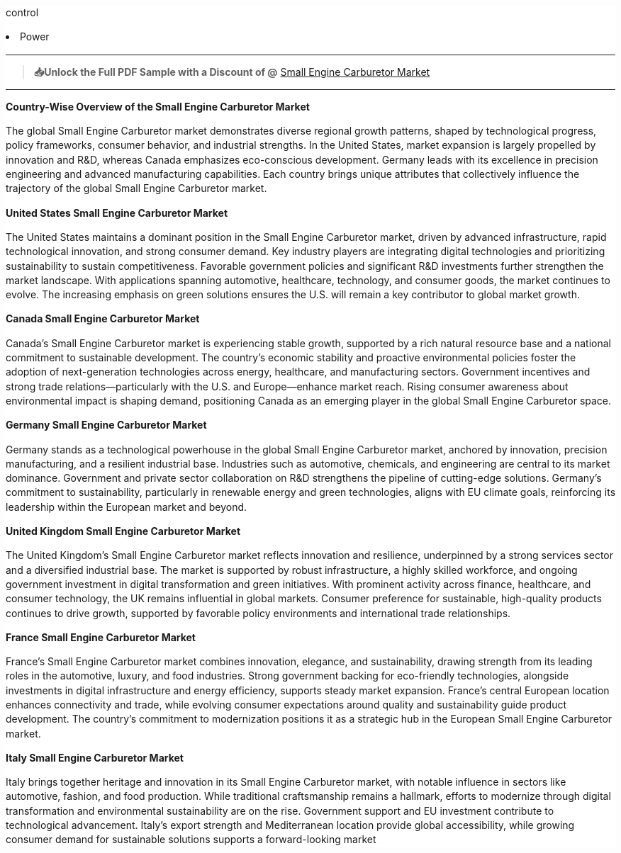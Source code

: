 control</li><li> Power</li></ul></p><hr /><blockquote><p><strong>📥Unlock the Full PDF Sample with a Discount of @</strong> <a href="https://www.marketresearchintellect.com/ask-for-discount/?rid=377111&amp;utm_source=Github-April&amp;utm_medium=019">Small Engine Carburetor Market</a></p></blockquote><hr /><p class="" data-start="217" data-end="261"><strong data-start="217" data-end="261">Country-Wise Overview of the Small Engine Carburetor Market</strong></p><p class="" data-start="263" data-end="774">The global Small Engine Carburetor market demonstrates diverse regional growth patterns, shaped by technological progress, policy frameworks, consumer behavior, and industrial strengths. In the United States, market expansion is largely propelled by innovation and R&amp;D, whereas Canada emphasizes eco-conscious development. Germany leads with its excellence in precision engineering and advanced manufacturing capabilities. Each country brings unique attributes that collectively influence the trajectory of the global Small Engine Carburetor market.</p><p class="" data-start="776" data-end="1421"><strong data-start="776" data-end="805">United States Small Engine Carburetor Market</strong></p><p class="" data-start="776" data-end="1421">The United States maintains a dominant position in the Small Engine Carburetor market, driven by advanced infrastructure, rapid technological innovation, and strong consumer demand. Key industry players are integrating digital technologies and prioritizing sustainability to sustain competitiveness. Favorable government policies and significant R&amp;D investments further strengthen the market landscape. With applications spanning automotive, healthcare, technology, and consumer goods, the market continues to evolve. The increasing emphasis on green solutions ensures the U.S. will remain a key contributor to global market growth.</p><p class="" data-start="1423" data-end="2019"><strong data-start="1423" data-end="1445">Canada Small Engine Carburetor Market</strong></p><p class="" data-start="1423" data-end="2019">Canada&rsquo;s Small Engine Carburetor market is experiencing stable growth, supported by a rich natural resource base and a national commitment to sustainable development. The country&rsquo;s economic stability and proactive environmental policies foster the adoption of next-generation technologies across energy, healthcare, and manufacturing sectors. Government incentives and strong trade relations&mdash;particularly with the U.S. and Europe&mdash;enhance market reach. Rising consumer awareness about environmental impact is shaping demand, positioning Canada as an emerging player in the global Small Engine Carburetor space.</p><p class="" data-start="2021" data-end="2591"><strong data-start="2021" data-end="2044">Germany Small Engine Carburetor Market</strong></p><p class="" data-start="2021" data-end="2591">Germany stands as a technological powerhouse in the global Small Engine Carburetor market, anchored by innovation, precision manufacturing, and a resilient industrial base. Industries such as automotive, chemicals, and engineering are central to its market dominance. Government and private sector collaboration on R&amp;D strengthens the pipeline of cutting-edge solutions. Germany&rsquo;s commitment to sustainability, particularly in renewable energy and green technologies, aligns with EU climate goals, reinforcing its leadership within the European market and beyond.</p><p class="" data-start="2593" data-end="3221"><strong data-start="2593" data-end="2623">United Kingdom Small Engine Carburetor Market</strong></p><p class="" data-start="2593" data-end="3221">The United Kingdom&rsquo;s Small Engine Carburetor market reflects innovation and resilience, underpinned by a strong services sector and a diversified industrial base. The market is supported by robust infrastructure, a highly skilled workforce, and ongoing government investment in digital transformation and green initiatives. With prominent activity across finance, healthcare, and consumer technology, the UK remains influential in global markets. Consumer preference for sustainable, high-quality products continues to drive growth, supported by favorable policy environments and international trade relationships.</p><p class="" data-start="3223" data-end="3838"><strong data-start="3223" data-end="3245">France Small Engine Carburetor Market</strong></p><p class="" data-start="3223" data-end="3838">France&rsquo;s Small Engine Carburetor market combines innovation, elegance, and sustainability, drawing strength from its leading roles in the automotive, luxury, and food industries. Strong government backing for eco-friendly technologies, alongside investments in digital infrastructure and energy efficiency, supports steady market expansion. France&rsquo;s central European location enhances connectivity and trade, while evolving consumer expectations around quality and sustainability guide product development. The country&rsquo;s commitment to modernization positions it as a strategic hub in the European Small Engine Carburetor market.</p><p class="" data-start="3840" data-end="4422"><strong data-start="3840" data-end="3861">Italy Small Engine Carburetor Market</strong></p><p class="" data-start="3840" data-end="4422">Italy brings together heritage and innovation in its Small Engine Carburetor market, with notable influence in sectors like automotive, fashion, and food production. While traditional craftsmanship remains a hallmark, efforts to modernize through digital transformation and environmental sustainability are on the rise. Government support and EU investment contribute to technological advancement. Italy&rsquo;s export strength and Mediterranean location provide global accessibility, while growing consumer demand for sustainable solutions supports a forward-looking market